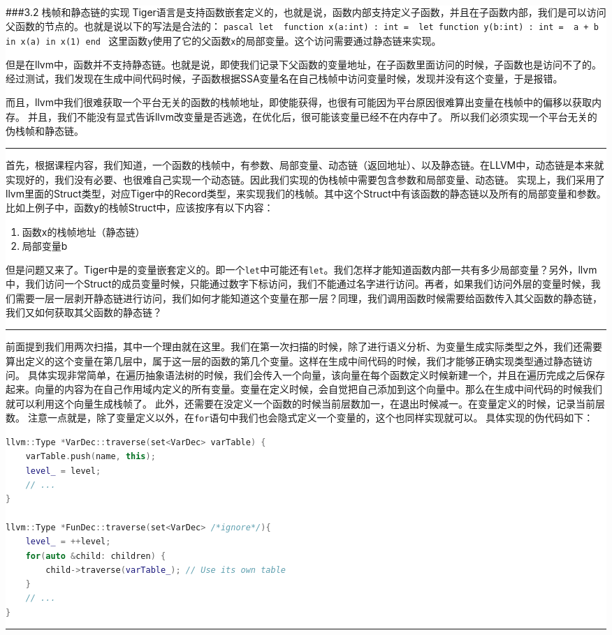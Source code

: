 ###3.2 栈帧和静态链的实现
Tiger语言是支持函数嵌套定义的，也就是说，函数内部支持定义子函数，并且在子函数内部，我们是可以访问父函数的节点的。也就是说以下的写法是合法的：
    ```pascal
    let 
        function x(a:int) : int = 
        let
            function y(b:int) : int = 
                a + b
        in
            x(a)
    in
        x(1)
    end
    ```
这里函数`y`使用了它的父函数`x`的局部变量。这个访问需要通过静态链来实现。

但是在llvm中，函数并不支持静态链。也就是说，即使我们记录下父函数的变量地址，在子函数里面访问的时候，子函数也是访问不了的。经过测试，我们发现在生成中间代码时候，子函数根据SSA变量名在自己栈帧中访问变量时候，发现并没有这个变量，于是报错。

而且，llvm中我们很难获取一个平台无关的函数的栈帧地址，即使能获得，也很有可能因为平台原因很难算出变量在栈帧中的偏移以获取内存。
并且，我们不能没有显式告诉llvm改变量是否逃逸，在优化后，很可能该变量已经不在内存中了。
所以我们必须实现一个平台无关的伪栈帧和静态链。

---

首先，根据课程内容，我们知道，一个函数的栈帧中，有参数、局部变量、动态链（返回地址）、以及静态链。在LLVM中，动态链是本来就实现好的，我们没有必要、也很难自己实现一个动态链。因此我们实现的伪栈帧中需要包含参数和局部变量、动态链。
实现上，我们采用了llvm里面的Struct类型，对应Tiger中的Record类型，来实现我们的栈帧。其中这个Struct中有该函数的静态链以及所有的局部变量和参数。比如上例子中，函数y的栈帧Struct中，应该按序有以下内容：
1. 函数x的栈帧地址（静态链）
1. 局部变量b

但是问题又来了。Tiger中是的变量嵌套定义的。即一个`let`中可能还有`let`。我们怎样才能知道函数内部一共有多少局部变量？另外，llvm中，我们访问一个Struct的成员变量时候，只能通过数字下标访问，我们不能通过名字进行访问。再者，如果我们访问外层的变量时候，我们需要一层一层剥开静态链进行访问，我们如何才能知道这个变量在那一层？同理，我们调用函数时候需要给函数传入其父函数的静态链，我们又如何获取其父函数的静态链？

-------

前面提到我们用两次扫描，其中一个理由就在这里。我们在第一次扫描的时候，除了进行语义分析、为变量生成实际类型之外，我们还需要算出定义的这个变量在第几层中，属于这一层的函数的第几个变量。这样在生成中间代码的时候，我们才能够正确实现类型通过静态链访问。
具体实现非常简单，在遍历抽象语法树的时候，我们会传入一个向量，该向量在每个函数定义时候新建一个，并且在遍历完成之后保存起来。向量的内容为在自己作用域内定义的所有变量。变量在定义时候，会自觉把自己添加到这个向量中。那么在生成中间代码的时候我们就可以利用这个向量生成栈帧了。
此外，还需要在没定义一个函数的时候当前层数加一，在退出时候减一。在变量定义的时候，记录当前层数。
注意一点就是，除了变量定义以外，在`for`语句中我们也会隐式定义一个变量的，这个也同样实现就可以。
具体实现的伪代码如下：
```c++
llvm::Type *VarDec::traverse(set<VarDec> varTable) {
    varTable.push(name, this);
    level_ = level;
    // ...
}

llvm::Type *FunDec::traverse(set<VarDec> /*ignore*/){
    level_ = ++level;
    for(auto &child: children) {
        child->traverse(varTable_); // Use its own table
    }
    // ... 
}
```

---